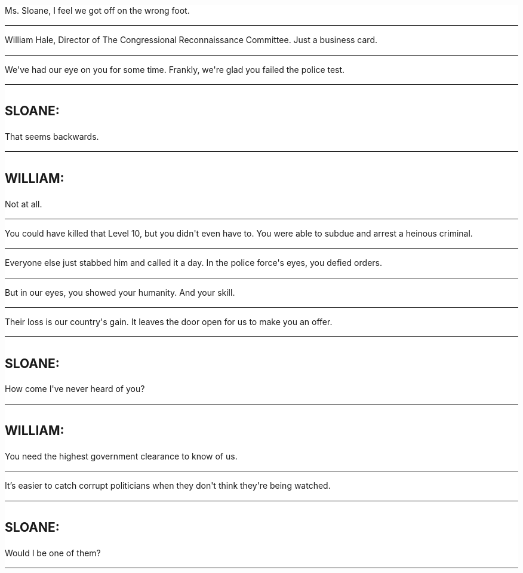 
Ms. Sloane, I feel we got off on the wrong foot.

---

William Hale, Director of The Congressional Reconnaissance Committee. Just a business card.

---

	
We've had our eye on you for some time. Frankly, we're glad you failed the police test.

---

## SLOANE:
That seems backwards.   

---

## WILLIAM:
Not at 	all.

---

You could have killed that Level 10, but you didn't even have to. You were 	able to subdue and arrest a heinous criminal.

---

Everyone else 	just stabbed him and called it a day. In the police force's eyes, you defied orders.

---

But in our eyes, you showed your humanity. And your skill.

---

Their loss is our country's gain. It leaves the 	door open 	for us 	to make you an offer.

---

## SLOANE:
How come I've never heard of you?   

---

## WILLIAM:
You need the highest government clearance to know of us.

---

It’s easier to catch corrupt politicians when they don't think they're being watched. 

---

## SLOANE:
Would I be one of them?

---